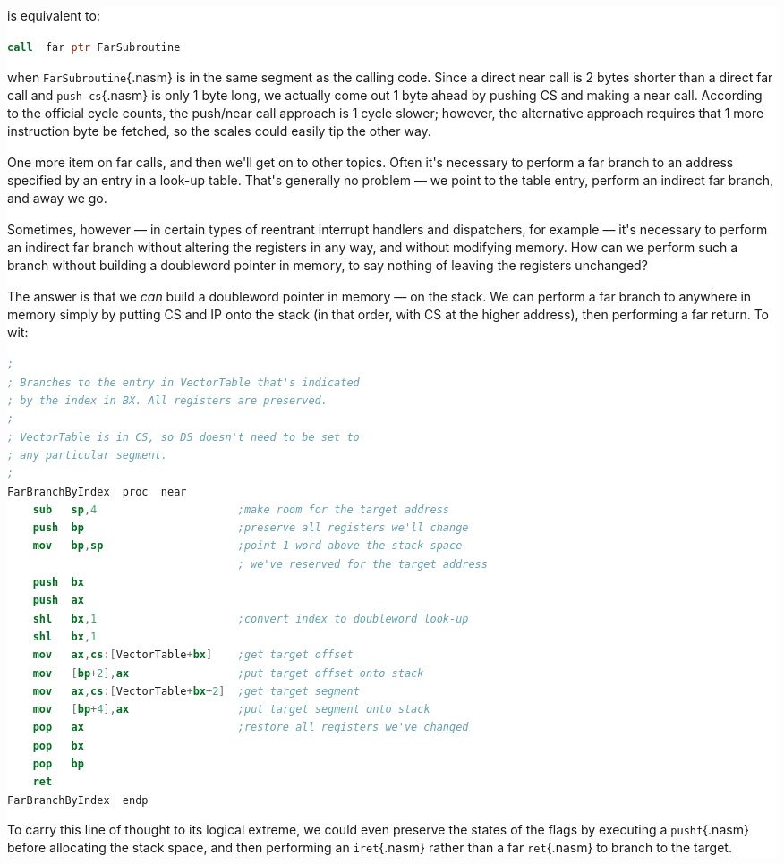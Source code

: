 is equivalent to:

```nasm
call  far ptr FarSubroutine
```

when `FarSubroutine`{.nasm} is in the same segment as the calling code. Since a direct near call is 2 bytes shorter than a direct far call and `push cs`{.nasm} is only 1 byte long, we actually come out 1 byte ahead by pushing CS and making a near call. According to the official cycle counts, the push/near call approach is 1 cycle slower; however, the alternative approach requires that 1 more instruction byte be fetched, so the scales could easily tip the other way.

One more item on far calls, and then we'll get on to other topics. Often it's necessary to perform a far branch to an address specified by an entry in a look-up table. That's generally no problem — we point to the table entry, perform an indirect far branch, and away we go.

Sometimes, however — in certain types of reentrant interrupt handlers and dispatchers, for example — it's necessary to perform an indirect far branch without altering the registers in any way, and without modifying memory. How can we perform such a branch without building a doubleword pointer in memory, to say nothing of leaving the registers unchanged?

The answer is that we *can* build a doubleword pointer in memory — on the stack. We can perform a far branch to anywhere in memory simply by putting CS and IP onto the stack (in that order, with CS at the higher address), then performing a far return. To wit:

```nasm
;
; Branches to the entry in VectorTable that's indicated
; by the index in BX. All registers are preserved.
;
; VectorTable is in CS, so DS doesn't need to be set to
; any particular segment.
;
FarBranchByIndex  proc  near
    sub   sp,4                      ;make room for the target address
    push  bp                        ;preserve all registers we'll change
    mov   bp,sp                     ;point 1 word above the stack space
                                    ; we've reserved for the target address
    push  bx
    push  ax
    shl   bx,1                      ;convert index to doubleword look-up
    shl   bx,1
    mov   ax,cs:[VectorTable+bx]    ;get target offset
    mov   [bp+2],ax                 ;put target offset onto stack
    mov   ax,cs:[VectorTable+bx+2]  ;get target segment
    mov   [bp+4],ax                 ;put target segment onto stack
    pop   ax                        ;restore all registers we've changed
    pop   bx
    pop   bp
    ret
FarBranchByIndex  endp
```

To carry this line of thought to its logical extreme, we could even preserve the states of the flags by executing a `pushf`{.nasm} before allocating the stack space, and then performing an `iret`{.nasm} rather than a far `ret`{.nasm} to branch to the target.

